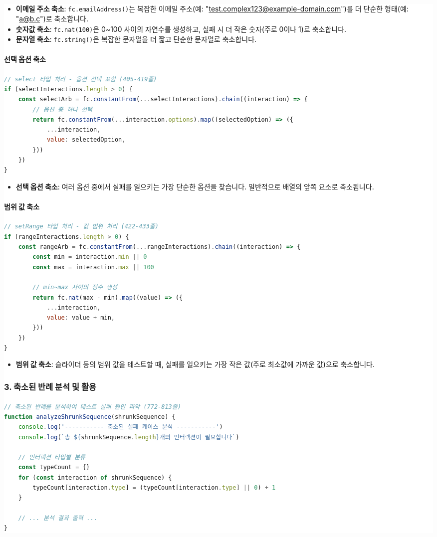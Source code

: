 - **이메일 주소 축소**: `fc.emailAddress()`는 복잡한 이메일 주소(예: "<test.complex123@example-domain.com>")를 더 단순한 형태(예: "<a@b.c>")로 축소합니다.
- **숫자값 축소**: `fc.nat(100)`은 0~100 사이의 자연수를 생성하고, 실패 시 더 작은 숫자(주로 0이나 1)로 축소합니다.
- **문자열 축소**: `fc.string()`은 복잡한 문자열을 더 짧고 단순한 문자열로 축소합니다.

#### 선택 옵션 축소

```javascript
// select 타입 처리 - 옵션 선택 포함 (405-419줄)
if (selectInteractions.length > 0) {
	const selectArb = fc.constantFrom(...selectInteractions).chain((interaction) => {
		// 옵션 중 하나 선택
		return fc.constantFrom(...interaction.options).map((selectedOption) => ({
			...interaction,
			value: selectedOption,
		}))
	})
}
```

- **선택 옵션 축소**: 여러 옵션 중에서 실패를 일으키는 가장 단순한 옵션을 찾습니다. 일반적으로 배열의 앞쪽 요소로 축소됩니다.

#### 범위 값 축소

```javascript
// setRange 타입 처리 - 값 범위 처리 (422-433줄)
if (rangeInteractions.length > 0) {
	const rangeArb = fc.constantFrom(...rangeInteractions).chain((interaction) => {
		const min = interaction.min || 0
		const max = interaction.max || 100

		// min~max 사이의 정수 생성
		return fc.nat(max - min).map((value) => ({
			...interaction,
			value: value + min,
		}))
	})
}
```

- **범위 값 축소**: 슬라이더 등의 범위 값을 테스트할 때, 실패를 일으키는 가장 작은 값(주로 최소값에 가까운 값)으로 축소합니다.

### 3. 축소된 반례 분석 및 활용

```javascript
// 축소된 반례를 분석하여 테스트 실패 원인 파악 (772-813줄)
function analyzeShrunkSequence(shrunkSequence) {
	console.log('----------- 축소된 실패 케이스 분석 -----------')
	console.log(`총 ${shrunkSequence.length}개의 인터랙션이 필요합니다`)

	// 인터랙션 타입별 분류
	const typeCount = {}
	for (const interaction of shrunkSequence) {
		typeCount[interaction.type] = (typeCount[interaction.type] || 0) + 1
	}

	// ... 분석 결과 출력 ...
}
```
